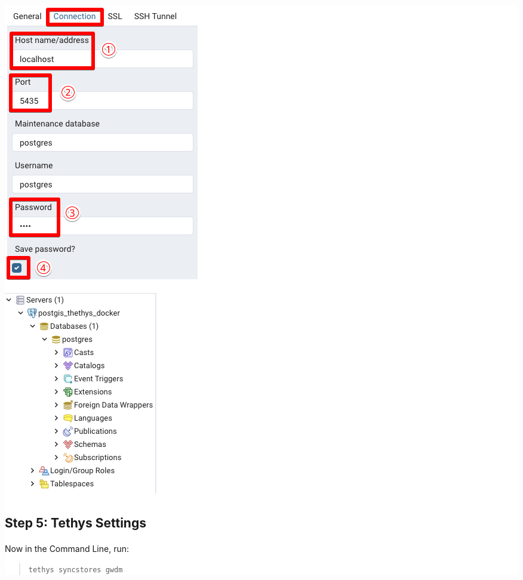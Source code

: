 ![image](images_install/pgAdmin_setting.png)

![image](images_install/pgAdmin_after_setting.png)

## **Step 5: Tethys Settings**

Now in the Command Line, run:

> ``` bash
> tethys syncstores gwdm
> ```
